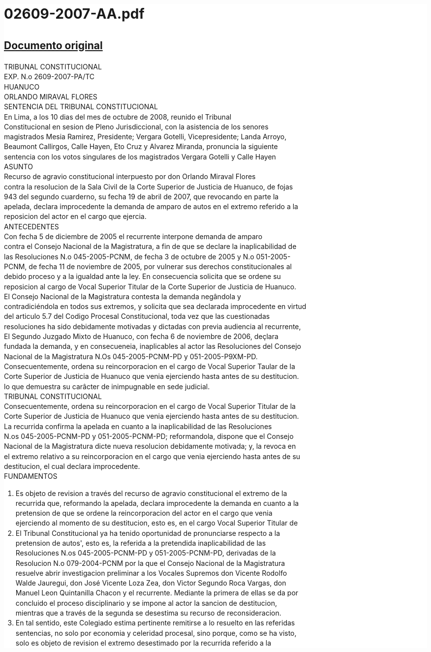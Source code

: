 
02609-2007-AA.pdf
=================
  
[Documento original](https://tc.gob.pe/jurisprudencia/2008/02609-2007-AA.pdf)  
---  
TRIBUNAL CONSTITUCIONAL  
EXP. N.o 2609-2007-PA/TC  
HUANUCO  
ORLANDO MIRAVAL FLORES  
SENTENCIA DEL TRIBUNAL CONSTITUCIONAL  
En Lima, a los 10 dias del mes de octubre de 2008, reunido el Tribunal  
Constitucional en sesion de Pleno Jurisdiccional, con la asistencia de los senores  
magistrados Mesia Ramirez, Presidente; Vergara Gotelli, Vicepresidente; Landa Arroyo,  
Beaumont Callirgos, Calle Hayen, Eto Cruz y Alvarez Miranda, pronuncia la siguiente  
sentencia con los votos singulares de los magistrados Vergara Gotelli y Calle Hayen  
ASUNTO  
Recurso de agravio constitucional interpuesto por don Orlando Miraval Flores  
contra la resolucion de la Sala Civil de la Corte Superior de Justicia de Huanuco, de fojas  
943 del segundo cuarderno, su fecha 19 de abril de 2007, que revocando en parte la  
apelada, declara improcedente la demanda de amparo de autos en el extremo referido a la  
reposicion del actor en el cargo que ejercia.  
ANTECEDENTES  
Con fecha 5 de diciembre de 2005 el recurrente interpone demanda de amparo  
contra el Consejo Nacional de la Magistratura, a fin de que se declare la inaplicabilidad de  
las Resoluciones N.o 045-2005-PCNM, de fecha 3 de octubre de 2005 y N.o 051-2005-  
PCNM, de fecha 11 de noviembre de 2005, por vulnerar sus derechos constitucionales al  
debido proceso y a la igualdad ante la ley. En consecuencia solicita que se ordene su  
reposicion al cargo de Vocal Superior Titular de la Corte Superior de Justicia de Huanuco.  
El Consejo Nacional de la Magistratura contesta la demanda negândola y  
contradiciéndola en todos sus extremos, y solicita que sea declarada improcedente en virtud  
del articulo 5.7 del Codigo Procesal Constitucional, toda vez que las cuestionadas  
resoluciones ha sido debidamente motivadas y dictadas con previa audiencia al recurrente,  
El Segundo Juzgado Mixto de Huanuco, con fecha 6 de noviembre de 2006, deçlara  
fundada la demanda, y en consecueneia, inaplicables al actor las Resoluciones del Consejo  
Nacional de la Magistratura N.Os 045-2005-PCNM-PD y 051-2005-P9XM-PD.  
Consecuentemente, ordena su reincorporacion en el cargo de Vocal Superior Taular de la  
Corte Superior de Justicia de Huanuco que venia ejerciendo hasta antes de su destitucion.  
lo que demuestra su carâcter de inimpugnable en sede judicial.  
TRIBUNAL CONSTITUCIONAL  
Consecuentemente, ordena su reincorporacion en el cargo de Vocal Superior Titular de la  
Corte Superior de Justicia de Huanuco que venia ejerciendo hasta antes de su destitucion.  
La recurrida confirma la apelada en cuanto a la inaplicabilidad de las Resoluciones  
N.os 045-2005-PCNM-PD y 051-2005-PCNM-PD; reformandola, dispone que el Consejo  
Nacional de la Magistratura dicte nueva resolucion debidamente motivada; y, la revoca en  
el extremo relativo a su reincorporacion en el cargo que venia ejerciendo hasta antes de su  
destitucion, el cual declara improcedente.  
FUNDAMENTOS  
1. Es objeto de revision a través del recurso de agravio constitucional el extremo de la  
recurrida que, reformando la apelada, declara improcedente la demanda en cuanto a la  
pretension de que se ordene la reincorporacion del actor en el cargo que venia  
ejerciendo al momento de su destitucion, esto es, en el cargo Vocal Superior Titular de  
2. El Tribunal Constitucional ya ha tenido oportunidad de pronunciarse respecto a la  
pretension de autos', esto es, la referida a la pretendida inaplicabilidad de las  
Resoluciones N.os 045-2005-PCNM-PD y 051-2005-PCNM-PD, derivadas de la  
Resolucion N.o 079-2004-PCNM por la que el Consejo Nacional de la Magistratura  
resuelve abrir investigacion preliminar a los Vocales Supremos don Vicente Rodolfo  
Walde Jauregui, don José Vicente Loza Zea, don Victor Segundo Roca Vargas, don  
Manuel Leon Quintanilla Chacon y el recurrente. Mediante la primera de ellas se da por  
concluido el proceso disciplinario y se impone al actor la sancion de destitucion,  
mientras que a través de la segunda se desestima su recurso de reconsideracion.  
3. En tal sentido, este Colegiado estima pertinente remitirse a lo resuelto en las referidas  
sentencias, no solo por economia y celeridad procesal, sino porque, como se ha visto,  
solo es objeto de revision el extremo desestimado por la recurrida referido a la  